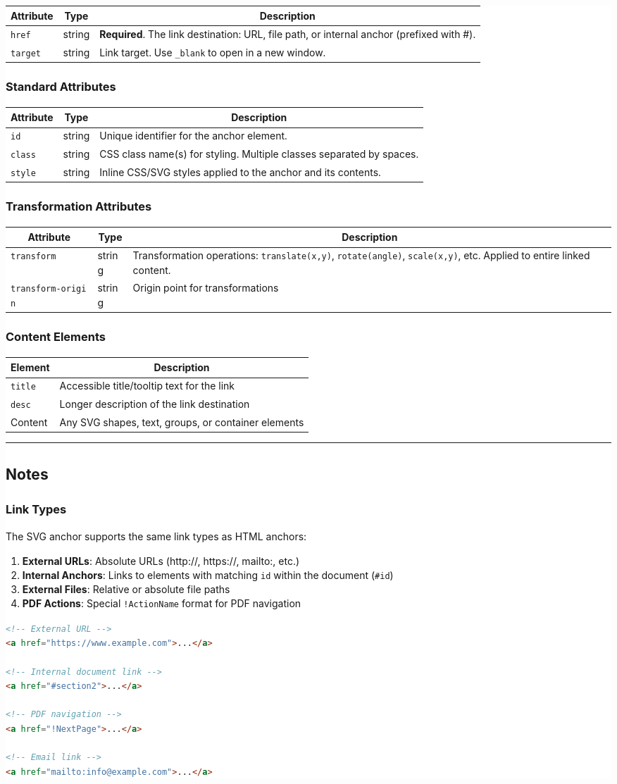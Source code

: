| Attribute | Type | Description |
|-----------|------|-------------|
| `href` | string | **Required**. The link destination: URL, file path, or internal anchor (prefixed with #). |
| `target` | string | Link target. Use `_blank` to open in a new window. |

### Standard Attributes

| Attribute | Type | Description |
|-----------|------|-------------|
| `id` | string | Unique identifier for the anchor element. |
| `class` | string | CSS class name(s) for styling. Multiple classes separated by spaces. |
| `style` | string | Inline CSS/SVG styles applied to the anchor and its contents. |

### Transformation Attributes

| Attribute | Type | Description |
|-----------|------|-------------|
| `transform` | string | Transformation operations: `translate(x,y)`, `rotate(angle)`, `scale(x,y)`, etc. Applied to entire linked content. |
| `transform-origin` | string | Origin point for transformations |

### Content Elements

| Element | Description |
|---------|-------------|
| `title` | Accessible title/tooltip text for the link |
| `desc` | Longer description of the link destination |
| Content | Any SVG shapes, text, groups, or container elements |

---

## Notes

### Link Types

The SVG anchor supports the same link types as HTML anchors:

1. **External URLs**: Absolute URLs (http://, https://, mailto:, etc.)
2. **Internal Anchors**: Links to elements with matching `id` within the document (`#id`)
3. **External Files**: Relative or absolute file paths
4. **PDF Actions**: Special `!ActionName` format for PDF navigation

```html
<!-- External URL -->
<a href="https://www.example.com">...</a>

<!-- Internal document link -->
<a href="#section2">...</a>

<!-- PDF navigation -->
<a href="!NextPage">...</a>

<!-- Email link -->
<a href="mailto:info@example.com">...</a>
```
